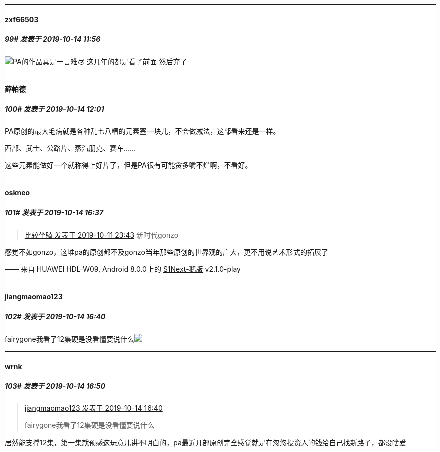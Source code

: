 
-----

####  zxf66503  
##### 99#       发表于 2019-10-14 11:56


<img src="https://static.saraba1st.com/image/smiley/face2017/125.png" referrerpolicy="no-referrer">PA的作品真是一言难尽 这几年的都是看了前面 然后弃了


-----

####  薛帕德  
##### 100#       发表于 2019-10-14 12:01


PA原创的最大毛病就是各种乱七八糟的元素塞一块儿，不会做减法，这部看来还是一样。

西部、武士、公路片、蒸汽朋克、赛车……

这些元素能做好一个就称得上好片了，但是PA很有可能贪多嚼不烂啊，不看好。


-----

####  oskneo  
##### 101#       发表于 2019-10-14 16:37


<blockquote><a href="httphttps://bbs.saraba1st.com/2b/forum.php?mod=redirect&amp;goto=findpost&amp;pid=45192053&amp;ptid=1859043" target="_blank">比较坐骑 发表于 2019-10-11 23:43</a>
新时代gonzo</blockquote>
感觉不如gonzo，这堆pa的原创都不及gonzo当年那些原创的世界观的广大，更不用说艺术形式的拓展了

—— 来自 HUAWEI HDL-W09, Android 8.0.0上的 [S1Next-鹅版](https://github.com/ykrank/S1-Next/releases) v2.1.0-play


-----

####  jiangmaomao123  
##### 102#       发表于 2019-10-14 16:40


fairygone我看了12集硬是没看懂要说什么<img src="https://static.saraba1st.com/image/smiley/face2017/067.png" referrerpolicy="no-referrer">


-----

####  wrnk  
##### 103#       发表于 2019-10-14 16:50


<blockquote><a href="httphttps://bbs.saraba1st.com/2b/forum.php?mod=redirect&amp;goto=findpost&amp;pid=45210604&amp;ptid=1859043" target="_blank">jiangmaomao123 发表于 2019-10-14 16:40</a>

fairygone我看了12集硬是没看懂要说什么</blockquote>
居然能支撑12集，第一集就预感这玩意儿讲不明白的，pa最近几部原创完全感觉就是在忽悠投资人的钱给自己找新路子，都没啥爱
